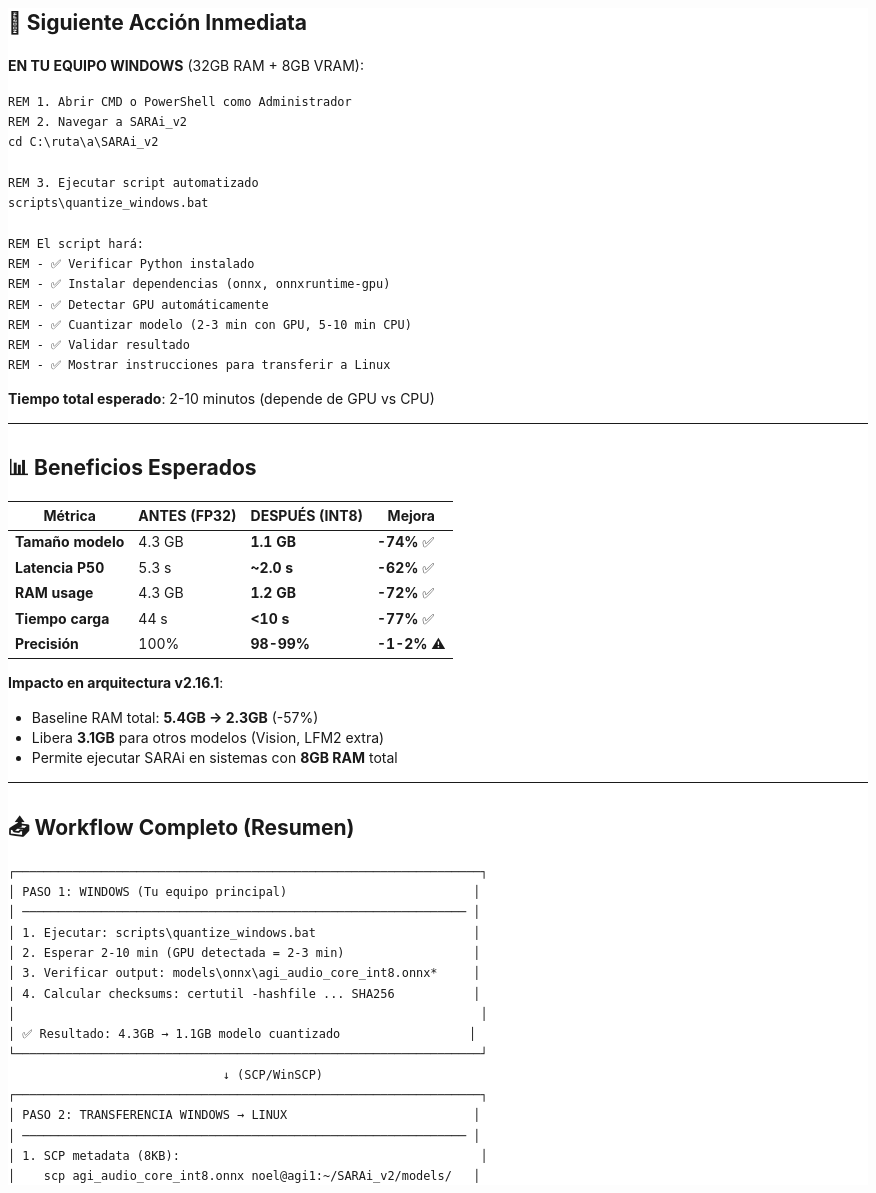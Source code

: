 
## 🚀 Siguiente Acción Inmediata

**EN TU EQUIPO WINDOWS** (32GB RAM + 8GB VRAM):

```batch
REM 1. Abrir CMD o PowerShell como Administrador
REM 2. Navegar a SARAi_v2
cd C:\ruta\a\SARAi_v2

REM 3. Ejecutar script automatizado
scripts\quantize_windows.bat

REM El script hará:
REM - ✅ Verificar Python instalado
REM - ✅ Instalar dependencias (onnx, onnxruntime-gpu)
REM - ✅ Detectar GPU automáticamente
REM - ✅ Cuantizar modelo (2-3 min con GPU, 5-10 min CPU)
REM - ✅ Validar resultado
REM - ✅ Mostrar instrucciones para transferir a Linux
```

**Tiempo total esperado**: 2-10 minutos (depende de GPU vs CPU)

---

## 📊 Beneficios Esperados

| Métrica | ANTES (FP32) | DESPUÉS (INT8) | Mejora |
|---------|--------------|----------------|--------|
| **Tamaño modelo** | 4.3 GB | **1.1 GB** | **-74%** ✅ |
| **Latencia P50** | 5.3 s | **~2.0 s** | **-62%** ✅ |
| **RAM usage** | 4.3 GB | **1.2 GB** | **-72%** ✅ |
| **Tiempo carga** | 44 s | **<10 s** | **-77%** ✅ |
| **Precisión** | 100% | **98-99%** | **-1-2%** ⚠️ |

**Impacto en arquitectura v2.16.1**:
- Baseline RAM total: **5.4GB → 2.3GB** (-57%)
- Libera **3.1GB** para otros modelos (Vision, LFM2 extra)
- Permite ejecutar SARAi en sistemas con **8GB RAM** total

---

## 📤 Workflow Completo (Resumen)

```
┌─────────────────────────────────────────────────────────────────┐
│ PASO 1: WINDOWS (Tu equipo principal)                          │
│ ────────────────────────────────────────────────────────────── │
│ 1. Ejecutar: scripts\quantize_windows.bat                      │
│ 2. Esperar 2-10 min (GPU detectada = 2-3 min)                  │
│ 3. Verificar output: models\onnx\agi_audio_core_int8.onnx*     │
│ 4. Calcular checksums: certutil -hashfile ... SHA256           │
│                                                                 │
│ ✅ Resultado: 4.3GB → 1.1GB modelo cuantizado                  │
└─────────────────────────────────────────────────────────────────┘
                              ↓ (SCP/WinSCP)
┌─────────────────────────────────────────────────────────────────┐
│ PASO 2: TRANSFERENCIA WINDOWS → LINUX                          │
│ ────────────────────────────────────────────────────────────── │
│ 1. SCP metadata (8KB):                                          │
│    scp agi_audio_core_int8.onnx noel@agi1:~/SARAi_v2/models/   │
```